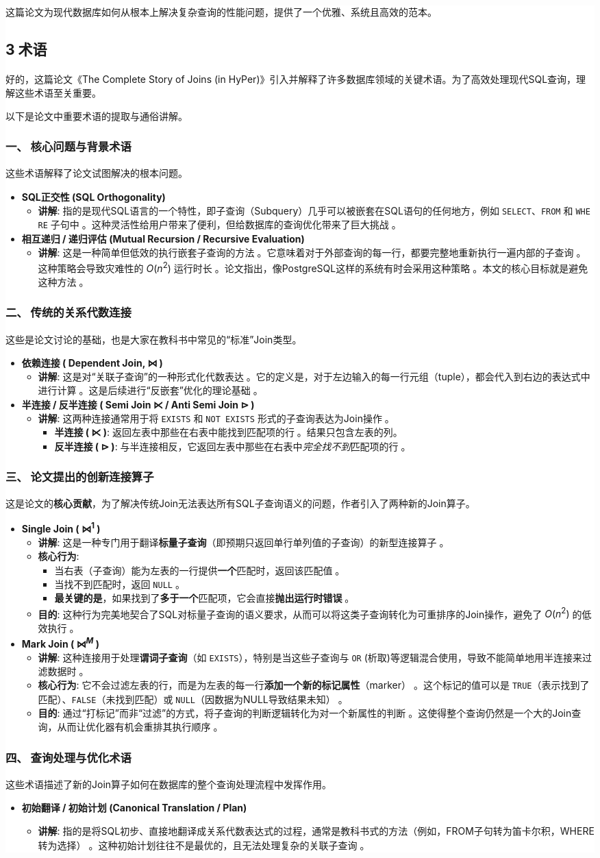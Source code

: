 这篇论文为现代数据库如何从根本上解决复杂查询的性能问题，提供了一个优雅、系统且高效的范本。
  
## 3 术语 
  
好的，这篇论文《The Complete Story of Joins (in HyPer)》引入并解释了许多数据库领域的关键术语。为了高效处理现代SQL查询，理解这些术语至关重要。

以下是论文中重要术语的提取与通俗讲解。

### 一、 核心问题与背景术语

这些术语解释了论文试图解决的根本问题。

  * **SQL正交性 (SQL Orthogonality)**
      * **讲解**: 指的是现代SQL语言的一个特性，即子查询（Subquery）几乎可以被嵌套在SQL语句的任何地方，例如 `SELECT`、`FROM` 和 `WHERE` 子句中 。这种灵活性给用户带来了便利，但给数据库的查询优化带来了巨大挑战 。
  * **相互递归 / 递归评估 (Mutual Recursion / Recursive Evaluation)**
      * **讲解**: 这是一种简单但低效的执行嵌套子查询的方法 。它意味着对于外部查询的每一行，都要完整地重新执行一遍内部的子查询 。这种策略会导致灾难性的 $O(n^2)$ 运行时长 。论文指出，像PostgreSQL这样的系统有时会采用这种策略 。本文的核心目标就是避免这种方法 。

### 二、 传统的关系代数连接

这些是论文讨论的基础，也是大家在教科书中常见的“标准”Join类型。

  * **依赖连接 ( Dependent Join, $\Join$ )**
      * **讲解**: 这是对“关联子查询”的一种形式化代数表达 。它的定义是，对于左边输入的每一行元组（tuple），都会代入到右边的表达式中进行计算 。这是后续进行“反嵌套”优化的理论基础 。
  * **半连接 / 反半连接 ( Semi Join $\ltimes$ / Anti Semi Join $\triangleright$ )**
      * **讲解**: 这两种连接通常用于将 `EXISTS` 和 `NOT EXISTS` 形式的子查询表达为Join操作 。
          * **半连接 ( $\ltimes$ )**: 返回左表中那些在右表中能找到匹配项的行 。结果只包含左表的列。
          * **反半连接 ( $\triangleright$ )**: 与半连接相反，它返回左表中那些在右表中*完全找不到*匹配项的行 。

### 三、 论文提出的创新连接算子

这是论文的**核心贡献**，为了解决传统Join无法表达所有SQL子查询语义的问题，作者引入了两种新的Join算子。

  * **Single Join ( $\Join^1$ )**
      * **讲解**: 这是一种专门用于翻译**标量子查询**（即预期只返回单行单列值的子查询）的新型连接算子 。
      * **核心行为**:
          * 当右表（子查询）能为左表的一行提供**一个**匹配时，返回该匹配值 。
          * 当找不到匹配时，返回 `NULL` 。
          * **最关键的是**，如果找到了**多于一个**匹配项，它会直接**抛出运行时错误** 。
      * **目的**: 这种行为完美地契合了SQL对标量子查询的语义要求，从而可以将这类子查询转化为可重排序的Join操作，避免了 $O(n^2)$ 的低效执行 。
  * **Mark Join ( $\Join^M$ )**
      * **讲解**: 这种连接用于处理**谓词子查询**（如 `EXISTS`），特别是当这些子查询与 `OR` (析取)等逻辑混合使用，导致不能简单地用半连接来过滤数据时 。
      * **核心行为**: 它不会过滤左表的行，而是为左表的每一行**添加一个新的标记属性**（marker） 。这个标记的值可以是 `TRUE`（表示找到了匹配）、`FALSE`（未找到匹配）或 `NULL`（因数据为NULL导致结果未知） 。
      * **目的**: 通过“打标记”而非“过滤”的方式，将子查询的判断逻辑转化为对一个新属性的判断 。这使得整个查询仍然是一个大的Join查询，从而让优化器有机会重排其执行顺序 。

### 四、 查询处理与优化术语

这些术语描述了新的Join算子如何在数据库的整个查询处理流程中发挥作用。

  * **初始翻译 / 初始计划 (Canonical Translation / Plan)**

      * **讲解**: 指的是将SQL初步、直接地翻译成关系代数表达式的过程，通常是教科书式的方法（例如，FROM子句转为笛卡尔积，WHERE转为选择） 。这种初始计划往往不是最优的，且无法处理复杂的关联子查询 。
